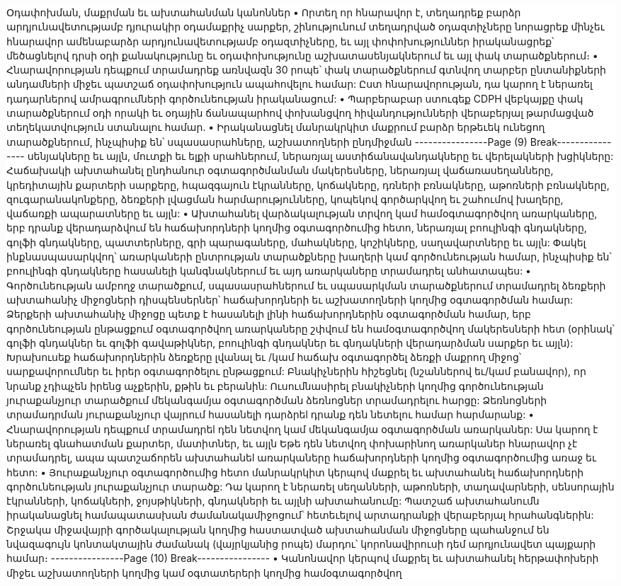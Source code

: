 Օդափոխման, մաքրման եւ ախտահանման 
կանոններ 
• Որտեղ որ հնարավոր է, տեղադրեք բարձր արդյունավետությամբ դյուրակիր 
օդամաքրիչ սարքեր, շինությունում տեղադրված օդազտիչները նորացրեք 
մինչեւ հնարավոր ամենաբարձր արդյունավետությամբ օդազտիչները, եւ այլ 
փոփոխություններ իրականացրեք՝ մեծացնելով դրսի օդի քանակությունը եւ 
օդափոխությունը աշխատասենյակներում եւ այլ փակ տարածքներում։ 
• Հնարավորության դեպքում տրամադրեք առնվազն 30 րոպե՝ փակ 
տարածքներում գտնվող տարբեր ընտանիքների անդամների միջեւ պատշաճ 
օդափոխություն ապահովելու համար: Ըստ հնարավորության, դա կարող է 
ներառել դադարներով ամրագրումների գործունեության իրականացում: 
• Պարբերաբար ստուգեք CDPH վեբկայքը փակ տարածքներում օդի որակի եւ 
օդային ճանապարհով փոխանցվող հիվանդությունների վերաբերյալ 
թարմացված տեղեկատվություն ստանալու համար. 
• Իրականացնել մանրակրկիտ մաքրում բարձր երթեւեկ ունեցող 
տարածքներում, ինչպիսիք են՝ սպասասրահները, աշխատողների ընդմիջման 
----------------Page (9) Break----------------
սենյակները եւ այլն, մուտքի եւ ելքի սրահներում, ներառյալ 
աստիճանավանդակները եւ վերելակների խցիկները:  Հաճախակի 
ախտահանել ընդհանուր օգտագործմանման մակերեսները, ներառյալ 
վաճառասեղանները, կրեդիտային քարտերի սարքերը, հպազգայուն 
էկրանները, կոճակները, դռների բռնակները, աթոռների բռնակները, 
զուգարանակոնքերը, ձեռքերի լվացման հարմարությունները, կոպեկով 
գործարկվող եւ շահումով խաղերը, վաճառքի ապարատները եւ այլն: 
• Ախտահանել վարձակալության տրվող կամ համօգտագործվող առարկաները, 
երբ դրանք վերադարձվում են հաճախորդների կողմից օգտագործումից 
հետո, ներառյալ բոուլինգի գնդակները, գոլֆի գնդակները, պատտերները, 
գրի պարագաները, մահակները, կոշիկները, սաղավարտները եւ այլն: Փակել 
ինքնասպասարկվող՝ առարկաների ընտրության տարածքները խաղերի կամ 
գործունեության համար, ինչպիսիք են՝ բոուլինգի գնդակները հասանելի 
կանգնակներում եւ այդ առարկաները տրամադրել անհատապես: 
• Գործունեության ամբողջ տարածքում, սպասասրահներում եւ սպասարկման 
տարածքներում տրամադրել ձեռքերի ախտահանիչ միջոցների 
դիսպենսերներ՝ հաճախորդների եւ աշխատողների կողմից օգտագործման 
համար: Ձերքերի ախտահանիչ միջոցը պետք է հասանելի լինի 
հաճախորդներին օգտագործման համար, երբ գործունեության ընթացքում 
օգտագործվող առարկաները շփվում են համօգտագործվող մակերեսների 
հետ (օրինակ՝ գոլֆի գնդակներ եւ գոլֆի գավաթիկներ, բոուլինգի գնդակներ 
եւ գնդակների վերադարձման սարքեր եւ այլն): Խրախուսեք հաճախորդներին 
ձեռքերը լվանալ եւ /կամ հաճախ օգտագործել ձեռքի մաքրող միջոց՝ 
սարքավորումներ եւ իրեր օգտագործելու ընթացքում: Բնակիչներին հիշեցնել 
(նշաններով եւ/կամ բանավոր), որ նրանք չդիպչեն իրենց աչքերին, քթին եւ 
բերանին: Ուսումնասիրել բնակիչների կողմից գործունեության յուրաքանչյուր 
տարածքում մեկանգամյա օգտագործման ձեռնոցներ տրամադրելու հարցը: 
Ձեռնոցների տրամադրման յուրաքանչյուր վայրում հասանելի դարձրեl դրանք 
դեն նետելու համար հարմարանք: 
• Հնարավորության դեպքում տրամադրեl դեն նետվող կամ մեկանգամյա 
օգտագործման առարկաներ: Սա կարող է ներառել գնահատման քարտեր, 
մատիտներ, եւ այլն Եթե դեն նետվող փոխարինող առարկաներ հնարավոր չէ 
տրամադրել, ապա պատշաճորեն ախտահանեl առարկաները 
հաճախորդների կողմից օգտագործումից առաջ եւ հետո: 
• Յուրաքանչյուր օգտագործումից հետո մանրակրկիտ կերպով մաքրել եւ 
ախտահանել հաճախորդների գործունեության յուրաքանչյուր տարածք: Դա 
կարող է ներառել սեղանների, աթոռների, տաղավարների, սենսորային 
էկրանների, կոճակների, ջոյսթիկների, գնդակների եւ այլնի ախտահանումը: 
Պատշաճ ախտահանումն իրականացնել համապատասխան 
ժամանակամիջոցում՝ հետեւելով արտադրանքի վերաբերյալ հրահանգներին: 
Շրջակա միջավայրի գործակալության կողմից հաստատված ախտահանման 
միջոցները պահանջում են նվազագույն կոնտակտային ժամանակ 
(վայրկյանից րոպե) մարդու՝ կորոնավիրուսի դեմ արդյունավետ պայքարի 
համար։ 
----------------Page (10) Break----------------
• Կանոնավոր կերպով մաքրել եւ ախտահանել հերթափոխերի միջեւ 
աշխատողների կողմից կամ օգտատերերի կողմից համօգտագործվող 